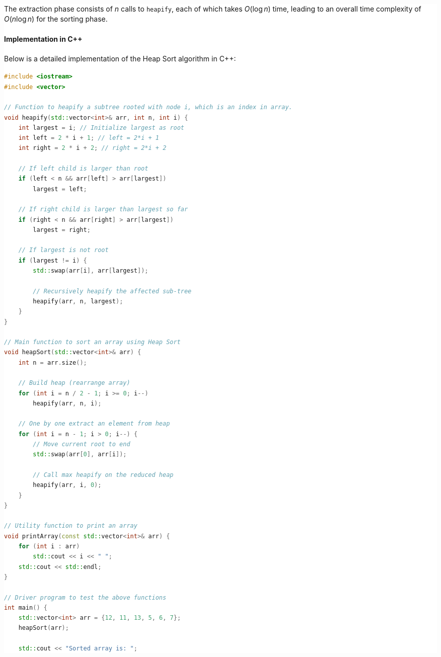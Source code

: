 The extraction phase consists of $n$ calls to `heapify`, each of which takes $O(\log n)$ time, leading to an overall time complexity of $O(n \log n)$ for the sorting phase.

#### Implementation in C++

Below is a detailed implementation of the Heap Sort algorithm in C++:

```cpp
#include <iostream>
#include <vector>

// Function to heapify a subtree rooted with node i, which is an index in array.
void heapify(std::vector<int>& arr, int n, int i) {
    int largest = i; // Initialize largest as root
    int left = 2 * i + 1; // left = 2*i + 1
    int right = 2 * i + 2; // right = 2*i + 2

    // If left child is larger than root
    if (left < n && arr[left] > arr[largest])
        largest = left;

    // If right child is larger than largest so far
    if (right < n && arr[right] > arr[largest])
        largest = right;

    // If largest is not root
    if (largest != i) {
        std::swap(arr[i], arr[largest]);

        // Recursively heapify the affected sub-tree
        heapify(arr, n, largest);
    }
}

// Main function to sort an array using Heap Sort
void heapSort(std::vector<int>& arr) {
    int n = arr.size();

    // Build heap (rearrange array)
    for (int i = n / 2 - 1; i >= 0; i--)
        heapify(arr, n, i);

    // One by one extract an element from heap
    for (int i = n - 1; i > 0; i--) {
        // Move current root to end
        std::swap(arr[0], arr[i]);

        // Call max heapify on the reduced heap
        heapify(arr, i, 0);
    }
}

// Utility function to print an array
void printArray(const std::vector<int>& arr) {
    for (int i : arr)
        std::cout << i << " ";
    std::cout << std::endl;
}

// Driver program to test the above functions
int main() {
    std::vector<int> arr = {12, 11, 13, 5, 6, 7};
    heapSort(arr);

    std::cout << "Sorted array is: ";
```